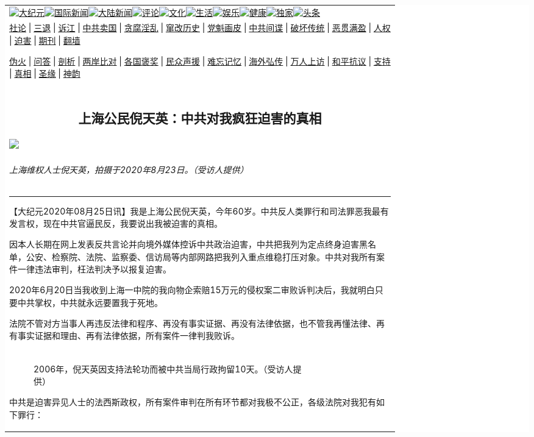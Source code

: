<a name="1" id="1" target="_blank"></a><span id="1"></span>
<table align=center border="0"><tr><td colspan="2" VALIGN=TOP><a href="https://github.com/mozrmf3241/djy/blob/master/gb/nsc413.md#1"><img src="https://raw.githubusercontent.com/mozrmf3241/www/master/t/djy/1.jpg" title="大纪元"></a><a href="https://github.com/mozrmf3241/djy/blob/master/gb/n24hr.md#1"><img src="https://raw.githubusercontent.com/mozrmf3241/www/master/t/djy/3.jpg" title="国际新闻"></a><a href="https://github.com/mozrmf3241/djy/blob/master/gb/nsc413.md#1"><img src="https://raw.githubusercontent.com/mozrmf3241/www/master/t/djy/4.jpg" title="大陆新闻"></a><a href="https://github.com/mozrmf3241/djy/blob/master/gb/news392.md#1"><img src="https://raw.githubusercontent.com/mozrmf3241/www/master/t/djy/5.jpg" title="评论"></a><a href="https://github.com/mozrmf3241/djy/blob/master/gb/news2007.md#1"><img src="https://raw.githubusercontent.com/mozrmf3241/www/master/t/djy/6.jpg" title="文化"></a><a href="https://github.com/mozrmf3241/djy/blob/master/gb/news2008.md#1"><img src="https://raw.githubusercontent.com/mozrmf3241/www/master/t/djy/7.jpg" title="生活"></a><a href="https://github.com/mozrmf3241/djy/blob/master/gb/ncyule.md#1"><img src="https://raw.githubusercontent.com/mozrmf3241/www/master/t/djy/8.jpg" title="娱乐"></a><a href="https://github.com/mozrmf3241/djy/blob/master/gb/nsc1002.md#1"><img src="https://raw.githubusercontent.com/mozrmf3241/www/master/t/djy/9.jpg" title="健康"><a href="https://github.com/mozrmf3241/djy/blob/master/gb/nf6092.md#1"><img src="https://raw.githubusercontent.com/mozrmf3241/www/master/t/djy/10a.jpg" title="独家"></a><a href="https://github.com/mozrmf3241/djy/blob/master/gb/nf4514.md#1"><img src="https://raw.githubusercontent.com/mozrmf3241/www/master/t/djy/12a.jpg" title="头条"></a></td></tr>
<tr><td colspan="2" VALIGN=TOP><a target="_blank" href="https://github.com/mozrmf3241/djy/blob/master/gb/9p.md#1">社论</a> | <a target="_blank" href="https://github.com/mozrmf3241/djy/blob/master/gb/nf5657.md#1">三退</a> | <a target="_blank" href="https://github.com/mozrmf3241/djy/blob/master/gb/nf6124.md#1">诉江</a> | <a target="_blank" href="https://github.com/mozrmf3241/djy/blob/master/gb/nf1176117.md#1">中共卖国</a> | <a target="_blank" href="https://github.com/mozrmf3241/djy/blob/master/gb/nf5773.md#1">贪腐淫乱</a> | <a target="_blank" href="https://github.com/mozrmf3241/djy/blob/master/gb/nf1176115.md#1">窜改历史</a> | <a target="_blank" href="https://github.com/mozrmf3241/djy/blob/master/gb/nf1176107.md#1">党魁画皮</a> | <a target="_blank" href="https://github.com/mozrmf3241/djy/blob/master/gb/nf1320400.md#1">中共间谍</a> | <a target="_blank" href="https://github.com/mozrmf3241/djy/blob/master/gb/nf1176114.md#1">破坏传统</a> | <a target="_blank" href="https://github.com/mozrmf3241/ntdtv/blob/master/gb/prog447_1.md#1">恶贯满盈</a> | <a target="_blank" href="https://github.com/mozrmf3241/djy/blob/master/gb/ncid278.md#1">人权</a> | <a target="_blank" href="https://github.com/mozrmf3241/djy/blob/master/gb/nf1176111.md#1">迫害</a> | <a target="_blank" href="https://gitlab.com/szzdlab/mh-qikan/blob/master/README.md#1">期刊</a> | <a target="_blank" href="https://github.com/mozrmf3241/www/blob/master/README.md?zsrh#8">翻墙</a></p><p><a target="_blank" href="https://github.com/mozrmf3241/djy/blob/master/gb/nf5562.md#1">伪火</a> | <a target="_blank" href="https://github.com/mozrmf3241/djy/blob/master/gb/nf4378.md#1">问答</a> | <a target="_blank" href="https://github.com/mozrmf3241/djy/blob/master/gb/nf5792.md#1">剖析</a> | <a target="_blank" href="https://github.com/mozrmf3241/djy/blob/master/gb/nf5735.md#1">两岸比对</a> | <a target="_blank" href="https://github.com/mozrmf3241/djy/blob/master/gb/nf6119.md#1">各国褒奖</a> | <a target="_blank" href="https://github.com/mozrmf3241/djy/blob/master/gb/nf6120.md#1">民众声援</a> | <a target="_blank" href="https://github.com/mozrmf3241/djy/blob/master/gb/nf1188594.md#1">难忘记忆</a> | <a target="_blank" href="https://github.com/mozrmf3241/djy/blob/master/gb/nf3180.md#1">海外弘传</a> | <a target="_blank" href="https://github.com/mozrmf3241/djy/blob/master/gb/nf5410.md#1">万人上访</a> | <a target="_blank" href="https://github.com/mozrmf3241/ntdtv/blob/master/gb/prog1530_1.md#1">和平抗议</a> | <a target="_blank" href="https://github.com/mozrmf3241/djy/blob/master/gb/nf4386.md#1">支持</a> | <a target="_blank" href="https://github.com/mozrmf3241/djy/blob/master/gb/nf4389.md#1">真相</a> | <a target="_blank" href="https://github.com/mozrmf3241/djy/blob/master/gb/nf5790.md#1">圣缘</a> | <a target="_blank" href="https://github.com/mozrmf3241/djy/blob/master/gb/nf4786.md#1">神韵</a></td></tr>
<tr><td VALIGN=TOP width="626"><h2 align=center>上海公民倪天英：中共对我疯狂迫害的真相</h2>
<img width="600" src="https://i.epochtimes.com/assets/uploads/2020/08/22588cba3bb44a2b71b2e1664e01652a.png" />
<h6>上海维权人士倪天英，拍摄于2020年8月23日。（受访人提供）
</h6>
<hr>
	<p>【大纪元2020年08月25日讯】我是上海公民倪天英，今年60岁。<ahref="https://github.com/mozrmf3241/djy/blob/master/gb/tag/%E4%B8%AD%E5%85%B1%E5%8F%8D%E4%BA%BA%E7%B1%BB%E7%BD%AA%E8%A1%8C.md#1">中共反人类罪行</a>和司法罪恶我最有发言权，现在中共官逼民反，我要说出我被迫害的真相。</p>
<p>因本人长期在网上发表反共言论并向境外媒体控诉中共政治迫害，中共把我列为定点终身迫害黑名单，公安、检察院、法院、监察委、信访局等内部网路把我列入重点<ahref="https://github.com/mozrmf3241/djy/blob/master/gb/tag/%E7%BB%B4%E7%A8%B3.md#1">维稳</a>打压对象。中共对我所有案件一律违法审判，枉法判决予以报复迫害。</p>
<p>2020年6月20日当我收到上海一中院的我向物企索赔15万元的侵权案二审败诉判决后，我就明白只要中共掌权，中共就永远要置我于死地。</p>
<p>法院不管对方当事人再违反法律和程序、再没有事实证据、再没有法律依据，也不管我再懂法律、再有事实证据和理由、再有法律依据，所有案件一律判我败诉。</p>
<figure id="attachment_12356369" style="width: 450px" class="wp-caption aligncenter"><ahref="https://i.epochtimes.com/assets/uploads/2020/08/IMG_1609-e1598358899989.jpg"><img class="size-medium wp-image-12356369" src="https://i.epochtimes.com/assets/uploads/2020/08/IMG_1609-450x435.jpg" alt="" width="450" b="435" /></a><figcaption class="wp-caption-text">2006年，倪天英因支持法轮功而被中共当局行政拘留10天。（受访人提供）</figcaption></figure>
<p>中共是迫害异见人士的法西斯政权，所有案件审判在所有环节都对我极不公正，各级法院对我犯有如下罪行：</p>